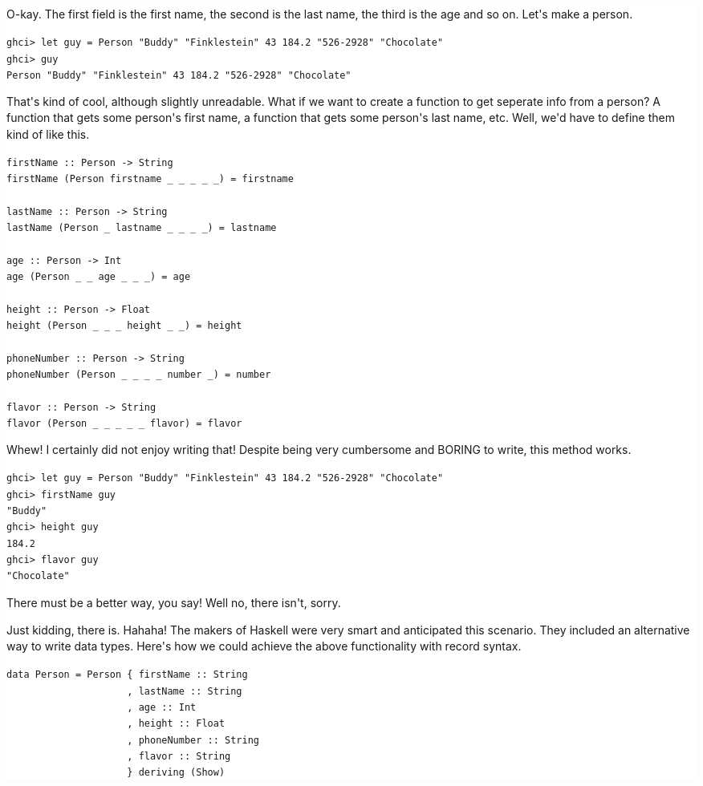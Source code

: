 O-kay. The first field is the first name, the second is the last name,
the third is the age and so on. Let's make a person.

~~~~ {.haskell:hs name="code"}
ghci> let guy = Person "Buddy" "Finklestein" 43 184.2 "526-2928" "Chocolate"
ghci> guy
Person "Buddy" "Finklestein" 43 184.2 "526-2928" "Chocolate"
~~~~

That's kind of cool, although slightly unreadable. What if we want to
create a function to get seperate info from a person? A function that
gets some person's first name, a function that gets some person's last
name, etc. Well, we'd have to define them kind of like this.

~~~~ {.haskell:hs name="code"}
firstName :: Person -> String
firstName (Person firstname _ _ _ _ _) = firstname

lastName :: Person -> String
lastName (Person _ lastname _ _ _ _) = lastname

age :: Person -> Int
age (Person _ _ age _ _ _) = age

height :: Person -> Float
height (Person _ _ _ height _ _) = height

phoneNumber :: Person -> String
phoneNumber (Person _ _ _ _ number _) = number

flavor :: Person -> String
flavor (Person _ _ _ _ _ flavor) = flavor
~~~~

Whew! I certainly did not enjoy writing that! Despite being very
cumbersome and BORING to write, this method works.

~~~~ {.haskell:hs name="code"}
ghci> let guy = Person "Buddy" "Finklestein" 43 184.2 "526-2928" "Chocolate"
ghci> firstName guy
"Buddy"
ghci> height guy
184.2
ghci> flavor guy
"Chocolate"
~~~~

There must be a better way, you say! Well no, there isn't, sorry.

Just kidding, there is. Hahaha! The makers of Haskell were very smart
and anticipated this scenario. They included an alternative way to write
data types. Here's how we could achieve the above functionality with
record syntax.

~~~~ {.haskell:hs name="code"}
data Person = Person { firstName :: String
                     , lastName :: String
                     , age :: Int
                     , height :: Float
                     , phoneNumber :: String
                     , flavor :: String
                     } deriving (Show) 
~~~~
